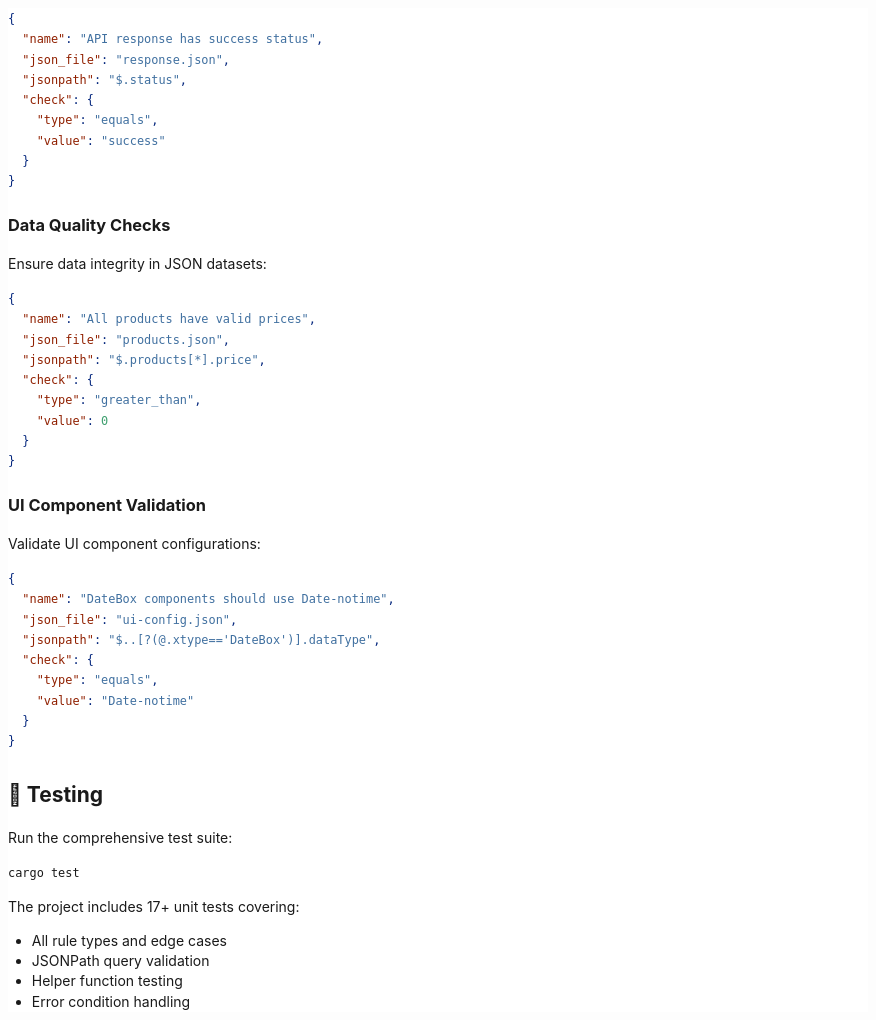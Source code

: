 ```json
{
  "name": "API response has success status",
  "json_file": "response.json",
  "jsonpath": "$.status",
  "check": {
    "type": "equals",
    "value": "success"
  }
}
```

### Data Quality Checks
Ensure data integrity in JSON datasets:

```json
{
  "name": "All products have valid prices",
  "json_file": "products.json",
  "jsonpath": "$.products[*].price",
  "check": {
    "type": "greater_than",
    "value": 0
  }
}
```

### UI Component Validation
Validate UI component configurations:

```json
{
  "name": "DateBox components should use Date-notime",
  "json_file": "ui-config.json",
  "jsonpath": "$..[?(@.xtype=='DateBox')].dataType",
  "check": {
    "type": "equals",
    "value": "Date-notime"
  }
}
```

## 🧪 Testing

Run the comprehensive test suite:

```bash
cargo test
```

The project includes 17+ unit tests covering:
- All rule types and edge cases
- JSONPath query validation
- Helper function testing
- Error condition handling
